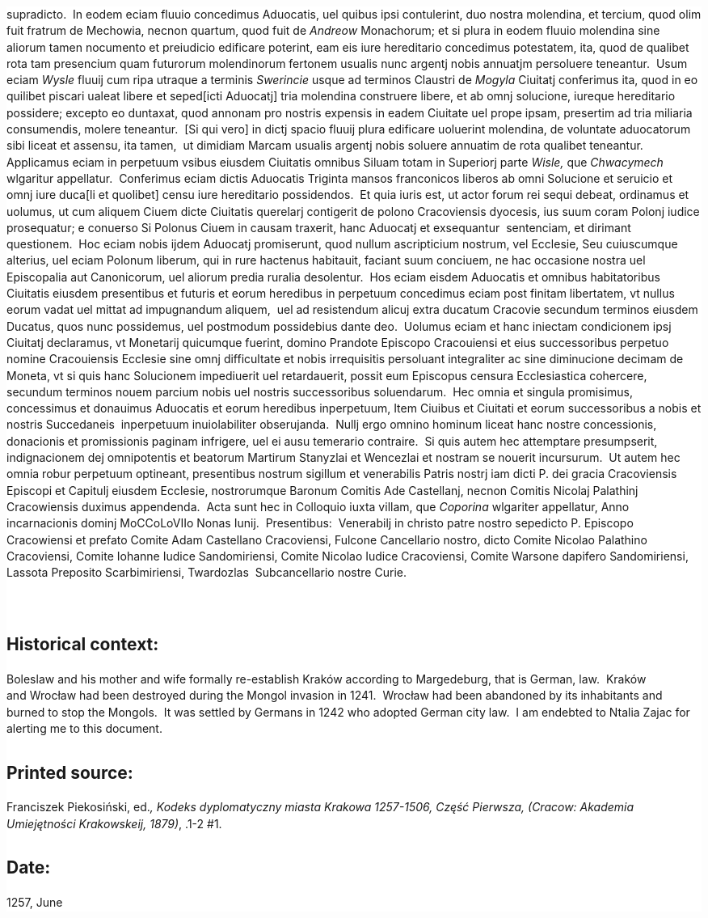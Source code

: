 supradicto.&nbsp; In eodem eciam fluuio concedimus Aduocatis, uel quibus ipsi contulerint, duo nostra molendina, et tercium, quod olim fuit fratrum de Mechowia, necnon quartum, quod fuit de <i>Andreow</i> Monachorum; et si plura in eodem fluuio molendina sine aliorum tamen nocumento et preiudicio edificare poterint, eam eis iure hereditario concedimus potestatem, ita, quod de qualibet rota tam presencium quam futurorum molendinorum fertonem usualis nunc argentj nobis annuatjm persoluere teneantur.&nbsp; Usum eciam <i>Wysle </i>fluuij cum ripa utraque a terminis <i>Swerincie</i> usque ad terminos Claustri de <i>Mogyla </i>Ciuitatj conferimus ita, quod in eo quilibet piscari ualeat libere et seped[icti Aduocatj] tria molendina construere libere, et ab omnj solucione, iureque hereditario possidere; excepto eo duntaxat, quod annonam pro nostris expensis in eadem Ciuitate uel prope ipsam, presertim ad tria miliaria consumendis, molere teneantur.&nbsp; [Si qui vero] in dictj spacio fluuij plura edificare uoluerint molendina, de voluntate aduocatorum sibi liceat et assensu, ita tamen,&nbsp; ut dimidiam Marcam usualis argentj nobis soluere annuatim de rota qualibet teneantur.&nbsp; Applicamus eciam in perpetuum vsibus eiusdem Ciuitatis omnibus Siluam totam in Superiorj parte <i>Wisle,</i> que <i>Chwacymech</i> wlgaritur appellatur.&nbsp; Conferimus eciam dictis Aduocatis Triginta mansos franconicos liberos ab omni Solucione et seruicio et omnj iure duca[li et quolibet] censu iure hereditario possidendos.&nbsp; Et quia iuris est, ut actor forum rei sequi debeat, ordinamus et uolumus, ut cum aliquem Ciuem dicte Ciuitatis querelarj contigerit de polono Cracoviensis dyocesis, ius suum coram Polonj iudice prosequatur; e conuerso Si Polonus Ciuem in causam traxerit, hanc Aduocatj et exsequantur&nbsp; sentenciam, et dirimant questionem.&nbsp; Hoc eciam nobis ijdem Aduocatj promiserunt, quod nullum ascripticium nostrum, vel Ecclesie, Seu cuiuscumque alterius, uel eciam Polonum liberum, qui in rure hactenus habitauit, faciant suum conciuem, ne hac occasione nostra uel Episcopalia aut Canonicorum, uel aliorum predia ruralia desolentur.&nbsp; Hos eciam eisdem Aduocatis et omnibus habitatoribus Ciuitatis eiusdem presentibus et futuris et eorum heredibus in perpetuum concedimus eciam post finitam libertatem, vt nullus eorum vadat uel mittat ad impugnandum aliquem,&nbsp; uel ad resistendum alicuj extra ducatum Cracovie secundum terminos eiusdem Ducatus, quos nunc possidemus, uel postmodum possidebius dante deo.&nbsp; Uolumus eciam et hanc iniectam condicionem ipsj Ciuitatj declaramus, vt Monetarij quicumque fuerint, domino Prandote Episcopo Cracouiensi et eius successoribus perpetuo nomine Cracouiensis Ecclesie sine omnj difficultate et nobis irrequisitis persoluant integraliter ac sine diminucione decimam de Moneta, vt si quis hanc Solucionem impediuerit uel retardauerit, possit eum Episcopus censura Ecclesiastica cohercere, secundum terminos nouem parcium nobis uel nostris successoribus soluendarum.&nbsp; Hec omnia et singula promisimus, concessimus et donauimus Aduocatis et eorum heredibus inperpetuum, Item Ciuibus et Ciuitati et eorum successoribus a nobis et nostris Succedaneis &nbsp;inperpetuum inuiolabiliter obserujanda.&nbsp; Nullj ergo omnino hominum liceat hanc nostre concessionis, donacionis et promissionis paginam infrigere, uel ei ausu temerario contraire.&nbsp; Si quis autem hec attemptare presumpserit, indignacionem dej omnipotentis et beatorum Martirum Stanyzlai et Wencezlai et nostram se nouerit incursurum.&nbsp; Ut autem hec omnia robur perpetuum optineant, presentibus nostrum sigillum et venerabilis Patris nostrj iam dicti P. dei gracia Cracoviensis Episcopi et Capitulj eiusdem Ecclesie, nostrorumque Baronum Comitis Ade Castellanj, necnon Comitis Nicolaj Palathinj Cracowiensis duximus appendenda.&nbsp; Acta sunt hec in Colloquio iuxta villam, que <i>Coporina</i> wlgariter appellatur, Anno incarnacionis dominj MoCCoLoVIIo Nonas Iunij.&nbsp; Presentibus: &nbsp;Venerabilj in christo patre nostro sepedicto P. Episcopo Cracowiensi et prefato Comite Adam Castellano Cracoviensi, Fulcone Cancellario nostro, dicto Comite Nicolao Palathino Cracoviensi, Comite Iohanne Iudice Sandomiriensi, Comite Nicolao Iudice Cracoviensi, Comite Warsone dapifero Sandomiriensi, Lassota Preposito Scarbimiriensi, Twardozlas&nbsp; Subcancellario nostre Curie.</p><p>&nbsp;</p><h2 class="mt-4"> Historical context:</h2><p>Boleslaw and his mother and wife formally re-establish&nbsp;<span>Kraków according to Margedeburg, that is German, law.&nbsp;&nbsp;Kraków and&nbsp;Wrocław had been destroyed during the Mongol invasion in 1241.&nbsp; Wrocław had been abandoned by its inhabitants and burned to stop the Mongols.&nbsp; It was settled by Germans in 1242 who adopted German city law.&nbsp; I am endebted to Ntalia Zajac for alerting me to this document.<br></span></p><h2 class="mt-4"> Printed source:</h2><p>Franciszek Piekosiński, ed.<i><span><span>, <i>Kodeks dyplomatyczny miasta Krakowa 1257-1506</i>, <i>Część Pierwsza</i>, (Cracow: Akademia Umiejętności Krakowskeij, 1879)</span></span></i><span>, .1-2 #1.</span></p><h2 class="mt-4"> Date:</h2>1257, June